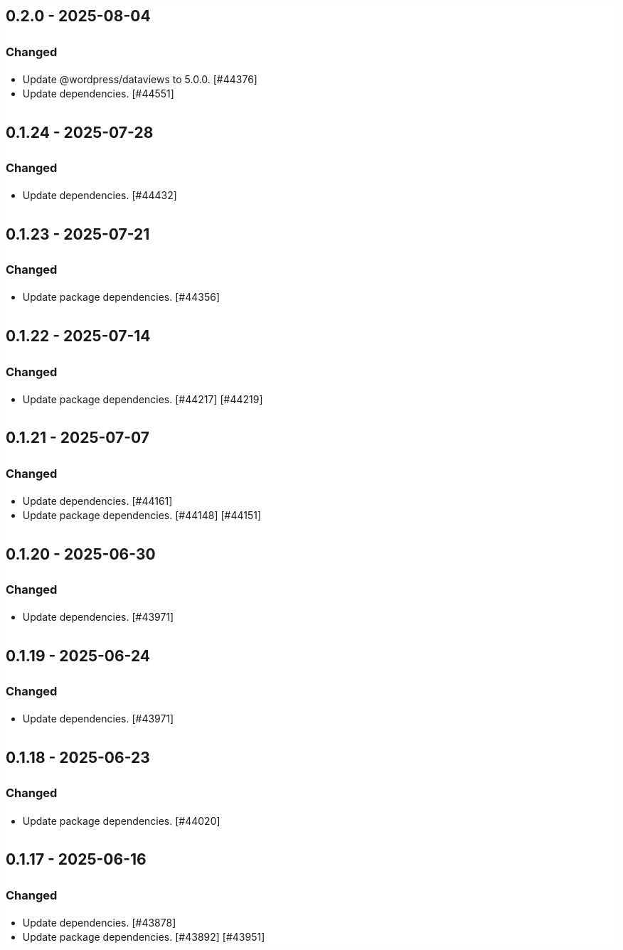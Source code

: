 ## 0.2.0 - 2025-08-04
### Changed
- Update @wordpress/dataviews to 5.0.0. [#44376]
- Update dependencies. [#44551]

## 0.1.24 - 2025-07-28
### Changed
- Update dependencies. [#44432]

## 0.1.23 - 2025-07-21
### Changed
- Update package dependencies. [#44356]

## 0.1.22 - 2025-07-14
### Changed
- Update package dependencies. [#44217] [#44219]

## 0.1.21 - 2025-07-07
### Changed
- Update dependencies. [#44161]
- Update package dependencies. [#44148] [#44151]

## 0.1.20 - 2025-06-30
### Changed
- Update dependencies. [#43971]

## 0.1.19 - 2025-06-24
### Changed
- Update dependencies. [#43971]

## 0.1.18 - 2025-06-23
### Changed
- Update package dependencies. [#44020]

## 0.1.17 - 2025-06-16
### Changed
- Update dependencies. [#43878]
- Update package dependencies. [#43892] [#43951]
